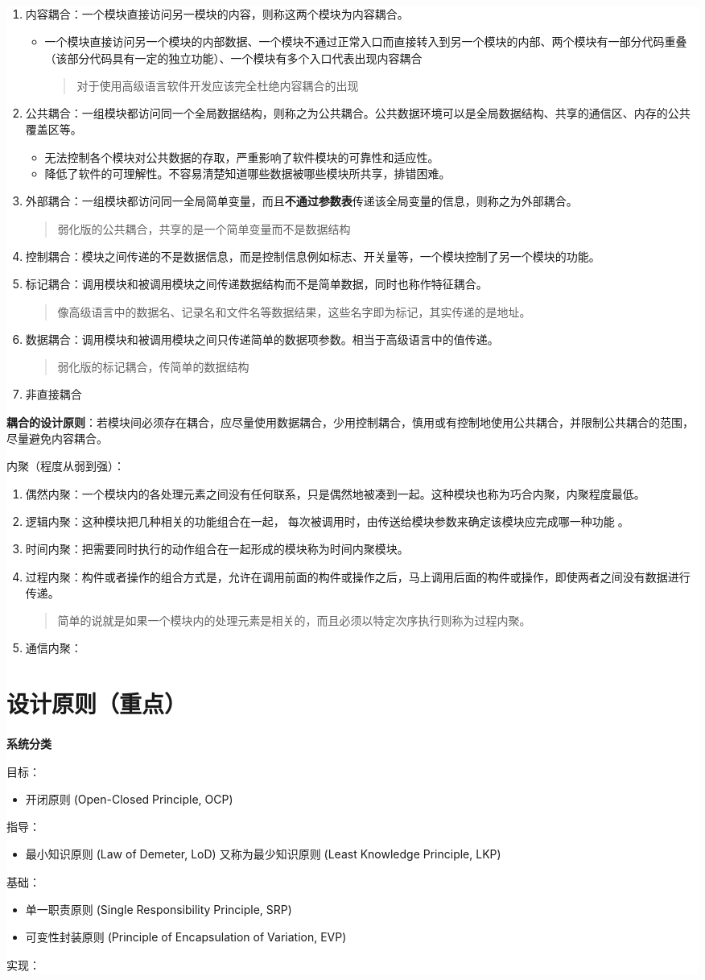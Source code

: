 1. 内容耦合：一个模块直接访问另一模块的内容，则称这两个模块为内容耦合。

   - 一个模块直接访问另一个模块的内部数据、一个模块不通过正常入口而直接转入到另一个模块的内部、两个模块有一部分代码重叠（该部分代码具有一定的独立功能）、一个模块有多个入口代表出现内容耦合

     > 对于使用高级语言软件开发应该完全杜绝内容耦合的出现

2. 公共耦合：一组模块都访问同一个全局数据结构，则称之为公共耦合。公共数据环境可以是全局数据结构、共享的通信区、内存的公共覆盖区等。

   - 无法控制各个模块对公共数据的存取，严重影响了软件模块的可靠性和适应性。
   - 降低了软件的可理解性。不容易清楚知道哪些数据被哪些模块所共享，排错困难。

3. 外部耦合：一组模块都访问同一全局简单变量，而且**不通过参数表**传递该全局变量的信息，则称之为外部耦合。

   > 弱化版的公共耦合，共享的是一个简单变量而不是数据结构

4. 控制耦合：模块之间传递的不是数据信息，而是控制信息例如标志、开关量等，一个模块控制了另一个模块的功能。

5. 标记耦合：调用模块和被调用模块之间传递数据结构而不是简单数据，同时也称作特征耦合。

   > 像高级语言中的数据名、记录名和文件名等数据结果，这些名字即为标记，其实传递的是地址。

6. 数据耦合：调用模块和被调用模块之间只传递简单的数据项参数。相当于高级语言中的值传递。

   > 弱化版的标记耦合，传简单的数据结构

7. 非直接耦合

**耦合的设计原则**：若模块间必须存在耦合，应尽量使用数据耦合，少用控制耦合，慎用或有控制地使用公共耦合，并限制公共耦合的范围，尽量避免内容耦合。

内聚（程度从弱到强）：

1. 偶然内聚：一个模块内的各处理元素之间没有任何联系，只是偶然地被凑到一起。这种模块也称为巧合内聚，内聚程度最低。

2. 逻辑内聚：这种模块把几种相关的功能组合在一起， 每次被调用时，由传送给模块参数来确定该模块应完成哪一种功能 。

3. 时间内聚：把需要同时执行的动作组合在一起形成的模块称为时间内聚模块。 

4. 过程内聚：构件或者操作的组合方式是，允许在调用前面的构件或操作之后，马上调用后面的构件或操作，即使两者之间没有数据进行传递。

   > 简单的说就是如果一个模块内的处理元素是相关的，而且必须以特定次序执行则称为过程内聚。

5. 通信内聚：

# 设计原则（重点）

**系统分类**

目标：

- 开闭原则 (Open\-Closed Principle, OCP)

指导：

- 最小知识原则 (Law of Demeter, LoD)  又称为最少知识原则 (Least Knowledge Principle, LKP)

基础：

- 单一职责原则 (Single Responsibility Principle, SRP)

- 可变性封装原则 (Principle of Encapsulation of Variation, EVP)

实现：
